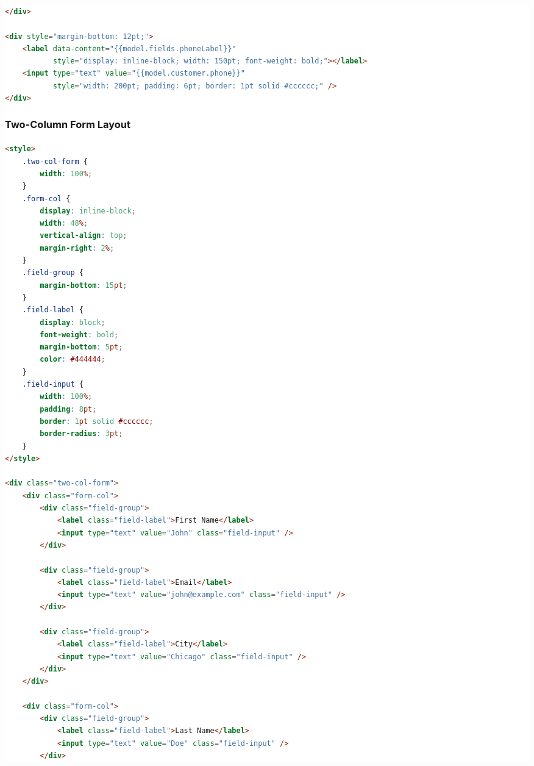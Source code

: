 ```html
</div>

<div style="margin-bottom: 12pt;">
    <label data-content="{{model.fields.phoneLabel}}"
           style="display: inline-block; width: 150pt; font-weight: bold;"></label>
    <input type="text" value="{{model.customer.phone}}"
           style="width: 200pt; padding: 6pt; border: 1pt solid #cccccc;" />
</div>
```

### Two-Column Form Layout

```html
<style>
    .two-col-form {
        width: 100%;
    }
    .form-col {
        display: inline-block;
        width: 48%;
        vertical-align: top;
        margin-right: 2%;
    }
    .field-group {
        margin-bottom: 15pt;
    }
    .field-label {
        display: block;
        font-weight: bold;
        margin-bottom: 5pt;
        color: #444444;
    }
    .field-input {
        width: 100%;
        padding: 8pt;
        border: 1pt solid #cccccc;
        border-radius: 3pt;
    }
</style>

<div class="two-col-form">
    <div class="form-col">
        <div class="field-group">
            <label class="field-label">First Name</label>
            <input type="text" value="John" class="field-input" />
        </div>

        <div class="field-group">
            <label class="field-label">Email</label>
            <input type="text" value="john@example.com" class="field-input" />
        </div>

        <div class="field-group">
            <label class="field-label">City</label>
            <input type="text" value="Chicago" class="field-input" />
        </div>
    </div>

    <div class="form-col">
        <div class="field-group">
            <label class="field-label">Last Name</label>
            <input type="text" value="Doe" class="field-input" />
        </div>
```
